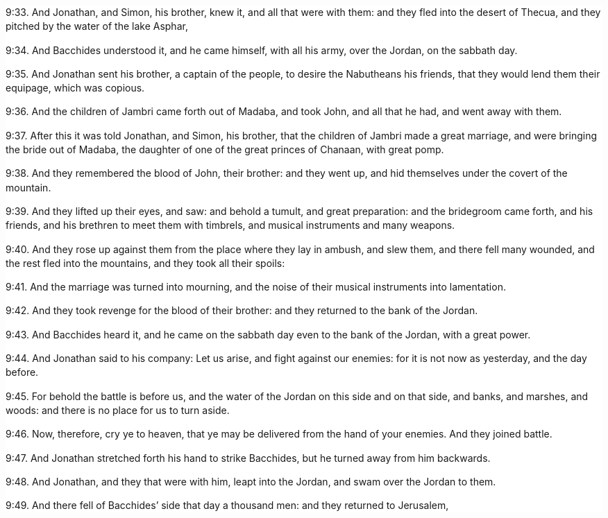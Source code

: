 9:33. And Jonathan, and Simon, his brother, knew it, and all that were
with them: and they fled into the desert of Thecua, and they pitched by
the water of the lake Asphar,

9:34. And Bacchides understood it, and he came himself, with all his
army, over the Jordan, on the sabbath day.

9:35. And Jonathan sent his brother, a captain of the people, to desire
the Nabutheans his friends, that they would lend them their equipage,
which was copious.

9:36. And the children of Jambri came forth out of Madaba, and took
John, and all that he had, and went away with them.

9:37. After this it was told Jonathan, and Simon, his brother, that the
children of Jambri made a great marriage, and were bringing the bride
out of Madaba, the daughter of one of the great princes of Chanaan,
with great pomp.

9:38. And they remembered the blood of John, their brother: and they
went up, and hid themselves under the covert of the mountain.

9:39. And they lifted up their eyes, and saw: and behold a tumult, and
great preparation: and the bridegroom came forth, and his friends, and
his brethren to meet them with timbrels, and musical instruments and
many weapons.

9:40. And they rose up against them from the place where they lay in
ambush, and slew them, and there fell many wounded, and the rest fled
into the mountains, and they took all their spoils:

9:41. And the marriage was turned into mourning, and the noise of their
musical instruments into lamentation.

9:42. And they took revenge for the blood of their brother: and they
returned to the bank of the Jordan.

9:43. And Bacchides heard it, and he came on the sabbath day even to
the bank of the Jordan, with a great power.

9:44. And Jonathan said to his company: Let us arise, and fight against
our enemies: for it is not now as yesterday, and the day before.

9:45. For behold the battle is before us, and the water of the Jordan
on this side and on that side, and banks, and marshes, and woods: and
there is no place for us to turn aside.

9:46. Now, therefore, cry ye to heaven, that ye may be delivered from
the hand of your enemies. And they joined battle.

9:47. And Jonathan stretched forth his hand to strike Bacchides, but he
turned away from him backwards.

9:48. And Jonathan, and they that were with him, leapt into the Jordan,
and swam over the Jordan to them.

9:49. And there fell of Bacchides’ side that day a thousand men: and
they returned to Jerusalem,
